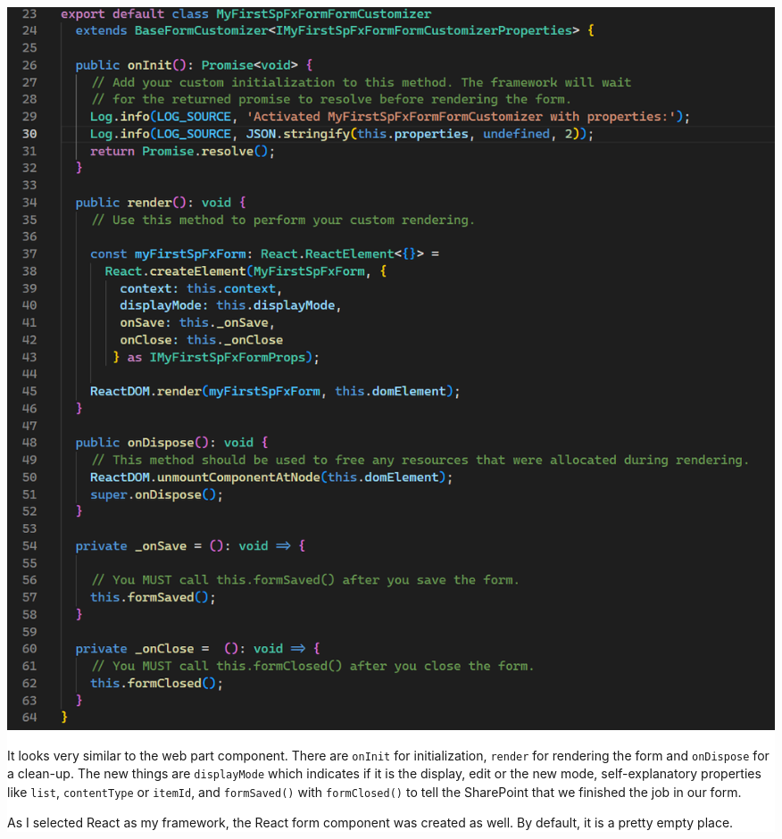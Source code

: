 ![Form customizer component](images/component.png#center)

It looks very similar to the web part component. There are `onInit` for initialization, `render` for rendering the form and `onDispose` for a clean-up. The new things are `displayMode` which indicates if it is the display, edit or the new mode, self-explanatory properties like `list`, `contentType` or `itemId`, and `formSaved()` with `formClosed()` to tell the SharePoint that we finished the job in our form.

As I selected React as my framework, the React form component was created as well. By default, it is a pretty empty place.
